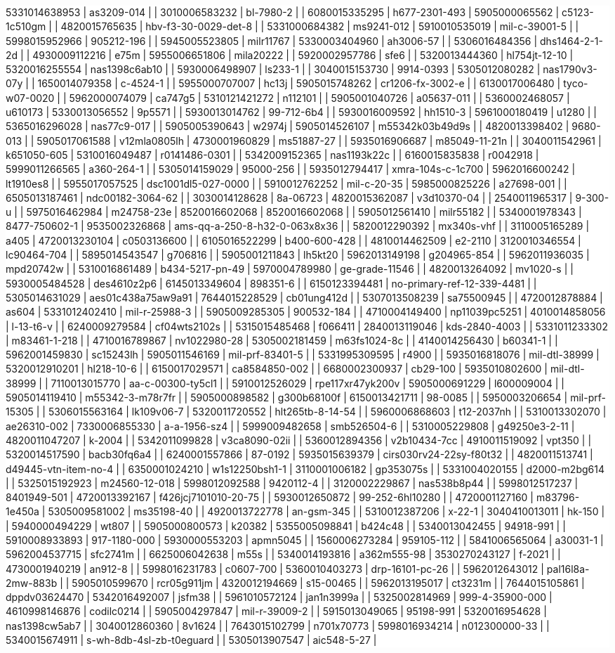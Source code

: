5331014638953 | as3209-014 |  | 3010006583232 | bl-7980-2 |  | 6080015335295 | h677-2301-493 | 
5905000065562 | c5123-1c510gm |  | 4820015765635 | hbv-f3-30-0029-det-8 |  | 5331000684382 | ms9241-012 | 
5910010535019 | mil-c-39001-5 |  | 5998015952966 | 905212-196 |  | 5945005523805 | milr11767 | 
5330003404960 | ah3006-57 |  | 5306016484356 | dhs1464-2-1-2d |  | 4930009112216 | e75m | 
5955006651806 | mila20222 |  | 5920002957786 | sfe6 |  | 5320013444360 | hl754jt-12-10 | 
5320016255554 | nas1398c6ab10 |  | 5930006498907 | ls233-1 |  | 3040015153730 | 9914-0393 | 
5305012080282 | nas1790v3-07y |  | 1650014079358 | c-4524-1 |  | 5955000707007 | hc13j | 
5905015748262 | cr1206-fx-3002-e |  | 6130017006480 | tyco-w07-0020 |  | 5962000074079 | ca747g5 | 
5310121421272 | n112101 |  | 5905001040726 | a05637-011 |  | 5360002468057 | u610173 | 
5330013056552 | 9p5571 |  | 5930013014762 | 99-712-6b4 |  | 5930016009592 | hh1510-3 | 
5961000180419 | u1280 |  | 5365016296028 | nas77c9-017 |  | 5905005390643 | w2974j | 
5905014526107 | m55342k03b49d9s |  | 4820013398402 | 9680-013 |  | 5905017061588 | v12mla0805lh | 
4730001960829 | ms51887-27 |  | 5935016906687 | m85049-11-21n |  | 3040011542961 | k651050-605 | 
5310016049487 | r0141486-0301 |  | 5342009152365 | nas1193k22c |  | 6160015835838 | r0042918 | 
5999011266565 | a360-264-1 |  | 5305014159029 | 95000-256 |  | 5935012794417 | xmra-104s-c-1c700 | 
5962016600242 | lt1910es8 |  | 5955017057525 | dsc1001dl5-027-0000 |  | 5910012762252 | mil-c-20-35 | 
5985000825226 | a27698-001 |  | 6505013187461 | ndc00182-3064-62 |  | 3030014128628 | 8a-06723 | 
4820015362087 | v3d10370-04 |  | 2540011965317 | 9-300-u |  | 5975016462984 | m24758-23e | 
8520016602068 | 8520016602068 |  | 5905012561410 | milr55182 |  | 5340001978343 | 8477-750602-1 | 
9535002326868 | ams-qq-a-250-8-h32-0-063x8x36 |  | 5820012290392 | mx340s-vhf |  | 3110005165289 | a405 | 
4720013230104 | c0503136600 |  | 6105016522299 | b400-600-428 |  | 4810014462509 | e2-2110 | 
3120010346554 | lc90464-704 |  | 5895014543547 | g706816 |  | 5905001211843 | lh5kt20 | 
5962013149198 | g204965-854 |  | 5962011936035 | mpd20742w |  | 5310016861489 | b434-5217-pn-49 | 
5970004789980 | ge-grade-11546 |  | 4820013264092 | mv1020-s |  | 5930005484528 | des4610z2p6 | 
6145013349604 | 898351-6 |  | 6150123394481 | no-primary-ref-12-339-4481 |  | 5305014631029 | aes01c438a75aw9a91 | 
7644015228529 | cb01ung412d |  | 5307013508239 | sa75500945 |  | 4720012878884 | as604 | 
5331012402410 | mil-r-25988-3 |  | 5905009285305 | 900532-184 |  | 4710004149400 | np11039pc5251 | 
4010014858056 | l-13-t6-v |  | 6240009279584 | cf04wts2102s |  | 5315015485468 | f066411 | 
2840013119046 | kds-2840-4003 |  | 5331011233302 | m83461-1-218 |  | 4710016789867 | nv1022980-28 | 
5305002181459 | m63fs1024-8c |  | 4140014256430 | b60341-1 |  | 5962001459830 | sc15243lh | 
5905011546169 | mil-prf-83401-5 |  | 5331995309595 | r4900 |  | 5935016818076 | mil-dtl-38999 | 
5320012910201 | hl218-10-6 |  | 6150017029571 | ca8584850-002 |  | 6680002300937 | cb29-100 | 
5935010802600 | mil-dtl-38999 |  | 7110013015770 | aa-c-00300-ty5cl1 |  | 5910012526029 | rpe117xr47yk200v | 
5905000691229 | l600009004 |  | 5905014119410 | m55342-3-m78r7fr |  | 5905000898582 | g300b68100f | 
6150013421711 | 98-0085 |  | 5950003206654 | mil-prf-15305 |  | 5306015563164 | lk109v06-7 | 
5320011720552 | hlt265tb-8-14-54 |  | 5960006868603 | t12-2037nh |  | 5310013302070 | ae26310-002 | 
7330006855330 | a-a-1956-sz4 |  | 5999009482658 | smb526504-6 |  | 5310005229808 | g49250e3-2-11 | 
4820011047207 | k-2004 |  | 5342011099828 | v3ca8090-02ii |  | 5360012894356 | v2b10434-7cc | 
4910011519092 | vpt350 |  | 5320014517590 | bacb30fq6a4 |  | 6240001557866 | 87-0192 | 
5935015639379 | cirs030rv24-22sy-f80t32 |  | 4820011513741 | d49445-vtn-item-no-4 |  | 6350001024210 | w1s12250bsh1-1 | 
3110001006182 | gp353075s |  | 5331004020155 | d2000-m2bg614 |  | 5325015192923 | m24560-12-018 | 
5998012092588 | 9420112-4 |  | 3120002229867 | nas538b8p44 |  | 5998012517237 | 8401949-501 | 
4720013392167 | f426jcj7101010-20-75 |  | 5930012650872 | 99-252-6hl10280 |  | 4720001127160 | m83796-1e450a | 
5305009581002 | ms35198-40 |  | 4920013722778 | an-gsm-345 |  | 5310012387206 | x-22-1 | 
3040410013011 | hk-150 |  | 5940000494229 | wt807 |  | 5905000800573 | k20382 | 
5355005098841 | b424c48 |  | 5340013042455 | 94918-991 |  | 5910008933893 | 917-1180-000 | 
5930000553203 | apmn5045 |  | 1560006273284 | 959105-112 |  | 5841006565064 | a30031-1 | 
5962004537715 | sfc2741m |  | 6625006042638 | m55s |  | 5340014193816 | a362m555-98 | 
3530270243127 | f-2021 |  | 4730001940219 | an912-8 |  | 5998016231783 | c0607-700 | 
5360010403273 | drp-16101-pc-26 |  | 5962012643012 | pal16l8a-2mw-883b |  | 5905010599670 | rcr05g911jm | 
4320012194669 | s15-00465 |  | 5962013195017 | ct3231m |  | 7644015105861 | dppdv03624470 | 
5342016492007 | jsfm38 |  | 5961010572124 | jan1n3999a |  | 5325002814969 | 999-4-35900-000 | 
4610998146876 | codilc0214 |  | 5905004297847 | mil-r-39009-2 |  | 5915013049065 | 95198-991 | 
5320016954628 | nas1398cw5ab7 |  | 3040012860360 | 8v1624 |  | 7643015102799 | n701x70773 | 
5998016934214 | n012300000-33 |  | 5340015674911 | s-wh-8db-4sl-zb-t0eguard |  | 5305013907547 | aic548-5-27 | 